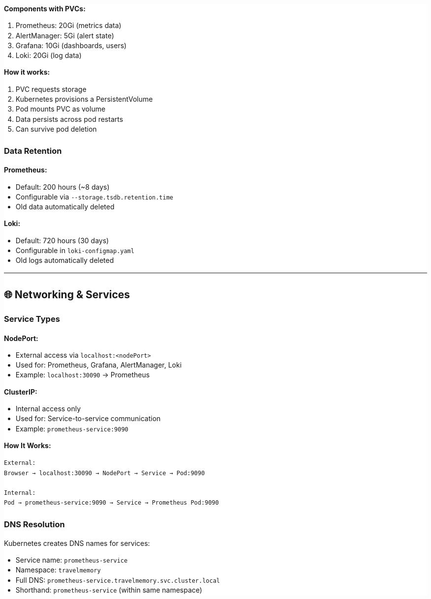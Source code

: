 **Components with PVCs:**
1. Prometheus: 20Gi (metrics data)
2. AlertManager: 5Gi (alert state)
3. Grafana: 10Gi (dashboards, users)
4. Loki: 20Gi (log data)

**How it works:**
1. PVC requests storage
2. Kubernetes provisions a PersistentVolume
3. Pod mounts PVC as volume
4. Data persists across pod restarts
5. Can survive pod deletion

### Data Retention

**Prometheus:**
- Default: 200 hours (~8 days)
- Configurable via `--storage.tsdb.retention.time`
- Old data automatically deleted

**Loki:**
- Default: 720 hours (30 days)
- Configurable in `loki-configmap.yaml`
- Old logs automatically deleted

---

## 🌐 Networking & Services

### Service Types

**NodePort:**
- External access via `localhost:<nodePort>`
- Used for: Prometheus, Grafana, AlertManager, Loki
- Example: `localhost:30090` → Prometheus

**ClusterIP:**
- Internal access only
- Used for: Service-to-service communication
- Example: `prometheus-service:9090`

**How It Works:**
```
External:
Browser → localhost:30090 → NodePort → Service → Pod:9090

Internal:
Pod → prometheus-service:9090 → Service → Prometheus Pod:9090
```

### DNS Resolution

Kubernetes creates DNS names for services:
- Service name: `prometheus-service`
- Namespace: `travelmemory`
- Full DNS: `prometheus-service.travelmemory.svc.cluster.local`
- Shorthand: `prometheus-service` (within same namespace)
